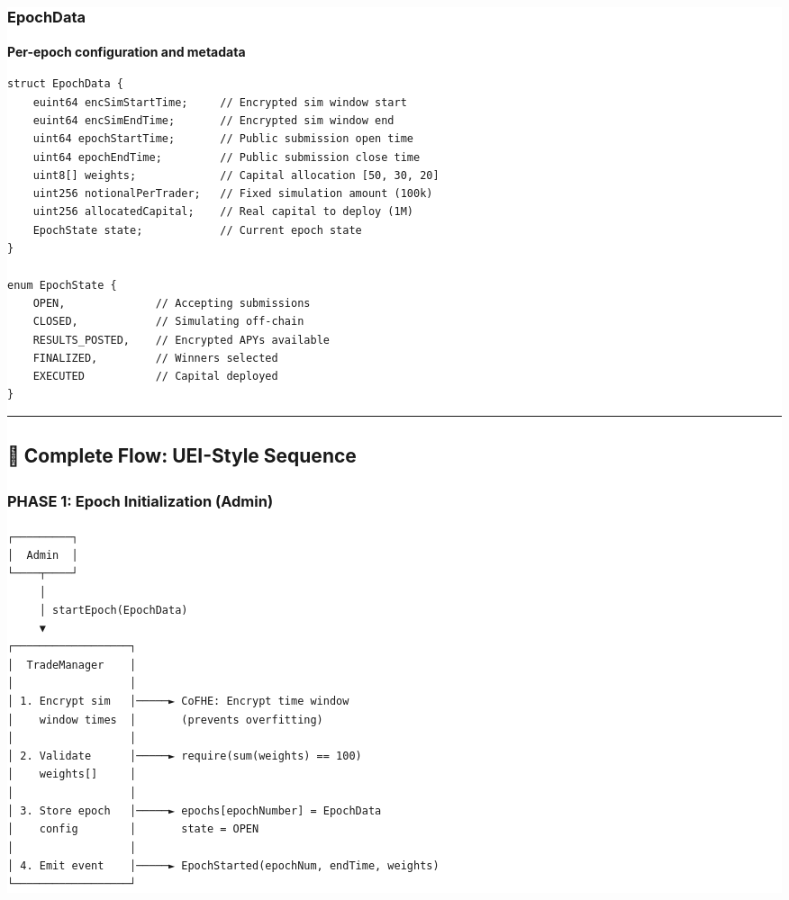### EpochData
**Per-epoch configuration and metadata**

```solidity
struct EpochData {
    euint64 encSimStartTime;     // Encrypted sim window start
    euint64 encSimEndTime;       // Encrypted sim window end
    uint64 epochStartTime;       // Public submission open time
    uint64 epochEndTime;         // Public submission close time
    uint8[] weights;             // Capital allocation [50, 30, 20]
    uint256 notionalPerTrader;   // Fixed simulation amount (100k)
    uint256 allocatedCapital;    // Real capital to deploy (1M)
    EpochState state;            // Current epoch state
}

enum EpochState {
    OPEN,              // Accepting submissions
    CLOSED,            // Simulating off-chain
    RESULTS_POSTED,    // Encrypted APYs available
    FINALIZED,         // Winners selected
    EXECUTED           // Capital deployed
}
```

---

## 🔄 Complete Flow: UEI-Style Sequence

### **PHASE 1: Epoch Initialization (Admin)**

```
┌─────────┐
│  Admin  │
└────┬────┘
     │
     │ startEpoch(EpochData)
     ▼
┌──────────────────┐
│  TradeManager    │
│                  │
│ 1. Encrypt sim   │─────► CoFHE: Encrypt time window
│    window times  │       (prevents overfitting)
│                  │
│ 2. Validate      │─────► require(sum(weights) == 100)
│    weights[]     │
│                  │
│ 3. Store epoch   │─────► epochs[epochNumber] = EpochData
│    config        │       state = OPEN
│                  │
│ 4. Emit event    │─────► EpochStarted(epochNum, endTime, weights)
└──────────────────┘
```
